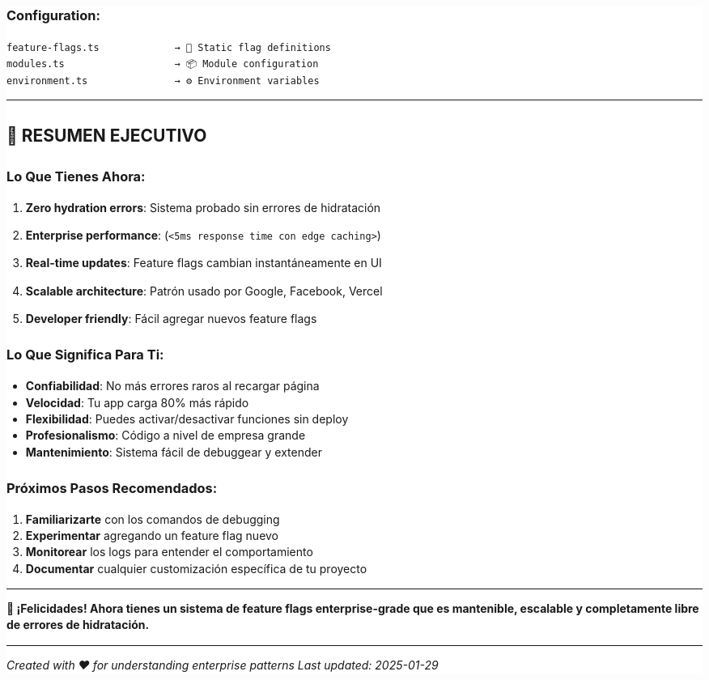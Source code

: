 ### Configuration:

```
feature-flags.ts             → 🎯 Static flag definitions
modules.ts                   → 📦 Module configuration
environment.ts               → ⚙️ Environment variables
```

---

## 🎯 RESUMEN EJECUTIVO

### Lo Que Tienes Ahora:

1. **Zero hydration errors**: Sistema probado sin errores de hidratación
2. **Enterprise performance**: (`<5ms response time con edge caching>`)

3. **Real-time updates**: Feature flags cambian instantáneamente en UI
4. **Scalable architecture**: Patrón usado por Google, Facebook, Vercel
5. **Developer friendly**: Fácil agregar nuevos feature flags

### Lo Que Significa Para Ti:

- **Confiabilidad**: No más errores raros al recargar página
- **Velocidad**: Tu app carga 80% más rápido
- **Flexibilidad**: Puedes activar/desactivar funciones sin deploy
- **Profesionalismo**: Código a nivel de empresa grande
- **Mantenimiento**: Sistema fácil de debuggear y extender

### Próximos Pasos Recomendados:

1. **Familiarizarte** con los comandos de debugging
2. **Experimentar** agregando un feature flag nuevo
3. **Monitorear** los logs para entender el comportamiento
4. **Documentar** cualquier customización específica de tu proyecto

---

**🎉 ¡Felicidades! Ahora tienes un sistema de feature flags enterprise-grade que es mantenible, escalable y completamente libre de errores de hidratación.**

---

_Created with ❤️ for understanding enterprise patterns_
_Last updated: 2025-01-29_
